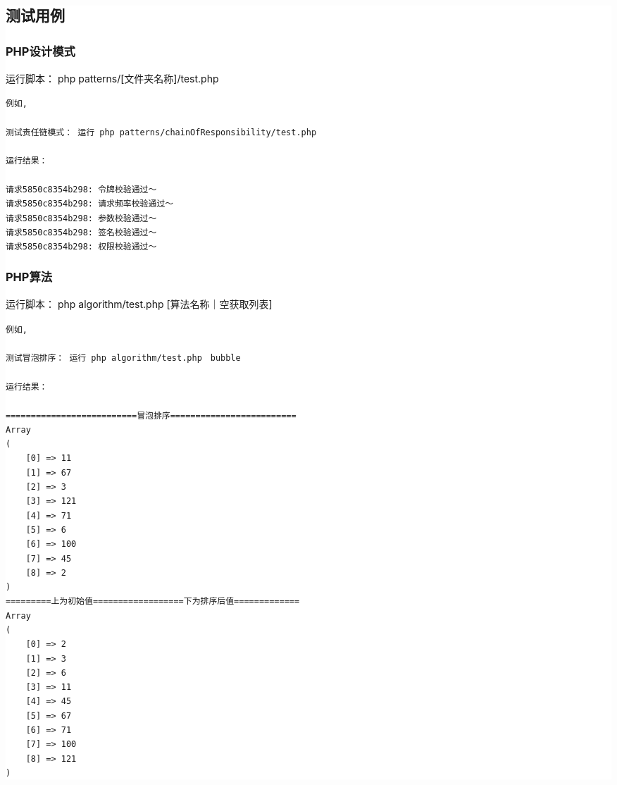 
## 测试用例

### PHP设计模式

运行脚本： php patterns/[文件夹名称]/test.php

```
例如,

测试责任链模式： 运行 php patterns/chainOfResponsibility/test.php

运行结果：

请求5850c8354b298: 令牌校验通过～
请求5850c8354b298: 请求频率校验通过～
请求5850c8354b298: 参数校验通过～
请求5850c8354b298: 签名校验通过～
请求5850c8354b298: 权限校验通过～
```

### PHP算法

运行脚本： php algorithm/test.php [算法名称｜空获取列表]

```
例如,

测试冒泡排序： 运行 php algorithm/test.php　bubble

运行结果：

==========================冒泡排序=========================
Array
(
    [0] => 11
    [1] => 67
    [2] => 3
    [3] => 121
    [4] => 71
    [5] => 6
    [6] => 100
    [7] => 45
    [8] => 2
)
=========上为初始值==================下为排序后值=============
Array
(
    [0] => 2
    [1] => 3
    [2] => 6
    [3] => 11
    [4] => 45
    [5] => 67
    [6] => 71
    [7] => 100
    [8] => 121
)
```
